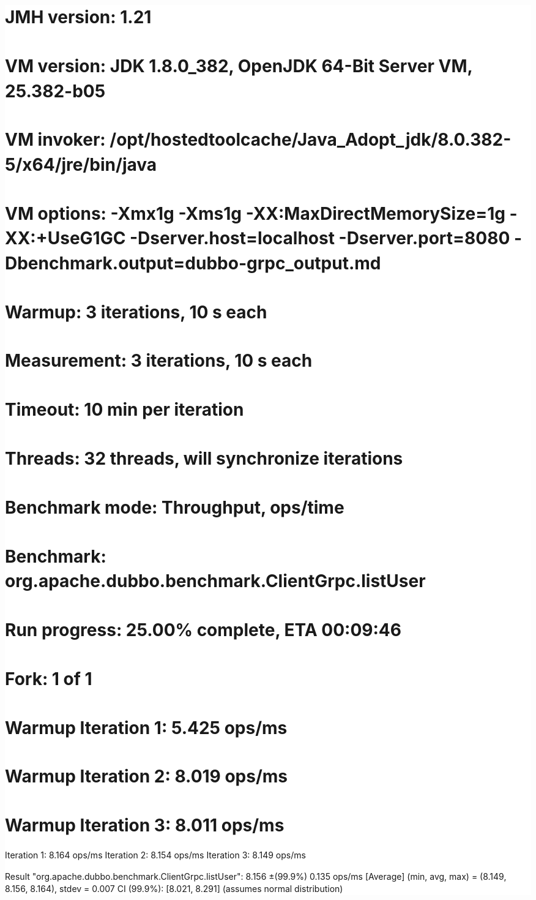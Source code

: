 
# JMH version: 1.21
# VM version: JDK 1.8.0_382, OpenJDK 64-Bit Server VM, 25.382-b05
# VM invoker: /opt/hostedtoolcache/Java_Adopt_jdk/8.0.382-5/x64/jre/bin/java
# VM options: -Xmx1g -Xms1g -XX:MaxDirectMemorySize=1g -XX:+UseG1GC -Dserver.host=localhost -Dserver.port=8080 -Dbenchmark.output=dubbo-grpc_output.md
# Warmup: 3 iterations, 10 s each
# Measurement: 3 iterations, 10 s each
# Timeout: 10 min per iteration
# Threads: 32 threads, will synchronize iterations
# Benchmark mode: Throughput, ops/time
# Benchmark: org.apache.dubbo.benchmark.ClientGrpc.listUser

# Run progress: 25.00% complete, ETA 00:09:46
# Fork: 1 of 1
# Warmup Iteration   1: 5.425 ops/ms
# Warmup Iteration   2: 8.019 ops/ms
# Warmup Iteration   3: 8.011 ops/ms
Iteration   1: 8.164 ops/ms
Iteration   2: 8.154 ops/ms
Iteration   3: 8.149 ops/ms


Result "org.apache.dubbo.benchmark.ClientGrpc.listUser":
  8.156 ±(99.9%) 0.135 ops/ms [Average]
  (min, avg, max) = (8.149, 8.156, 8.164), stdev = 0.007
  CI (99.9%): [8.021, 8.291] (assumes normal distribution)
